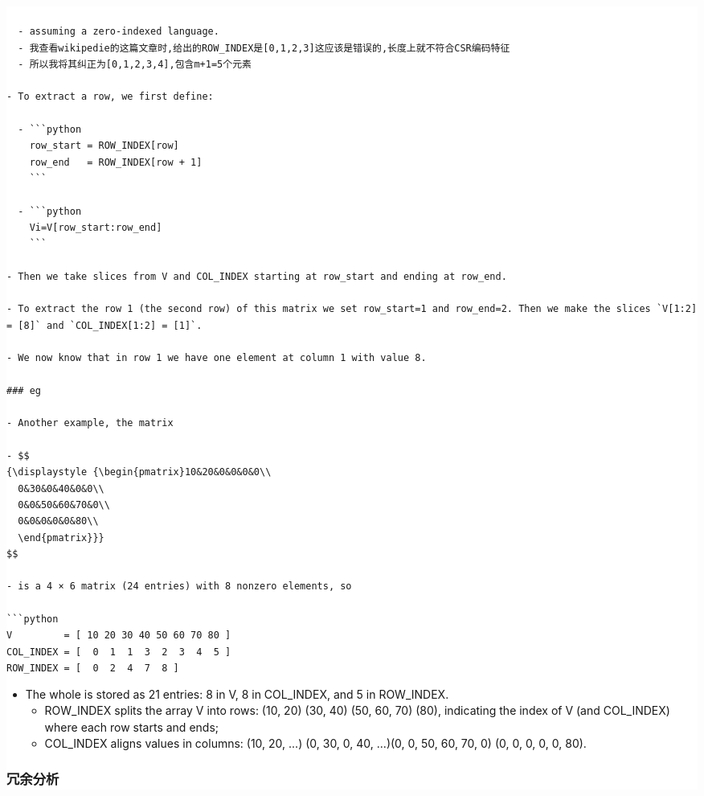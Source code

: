   ```

    - assuming a zero-indexed language.
    - 我查看wikipedie的这篇文章时,给出的ROW_INDEX是[0,1,2,3]这应该是错误的,长度上就不符合CSR编码特征
    - 所以我将其纠正为[0,1,2,3,4],包含m+1=5个元素

  - To extract a row, we first define:

    - ```python
      row_start = ROW_INDEX[row]
      row_end   = ROW_INDEX[row + 1]
      ```

    - ```python
      Vi=V[row_start:row_end]
      ```

  - Then we take slices from V and COL_INDEX starting at row_start and ending at row_end.

- To extract the row 1 (the second row) of this matrix we set row_start=1 and row_end=2. Then we make the slices `V[1:2] = [8]` and `COL_INDEX[1:2] = [1]`. 

  - We now know that in row 1 we have one element at column 1 with value 8.

### eg

- Another example, the matrix

- $$
  {\displaystyle {\begin{pmatrix}10&20&0&0&0&0\\
  	0&30&0&40&0&0\\
  	0&0&50&60&70&0\\
  	0&0&0&0&0&80\\
  	\end{pmatrix}}}
  $$

- is a 4 × 6 matrix (24 entries) with 8 nonzero elements, so

  ```python
  V         = [ 10 20 30 40 50 60 70 80 ]
  COL_INDEX = [  0  1  1  3  2  3  4  5 ]   
  ROW_INDEX = [  0  2  4  7  8 ]
  ```

- The whole is stored as 21 entries: 8 in V, 8 in COL_INDEX, and 5 in ROW_INDEX.
  - ROW_INDEX splits the array V into rows: (10, 20) (30, 40) (50, 60, 70) (80), indicating the index of V (and COL_INDEX) where each row starts and ends;
  - COL_INDEX aligns values in columns: (10, 20, ...) (0, 30, 0, 40, ...)(0, 0, 50, 60, 70, 0) (0, 0, 0, 0, 0, 80).

### 冗余分析
